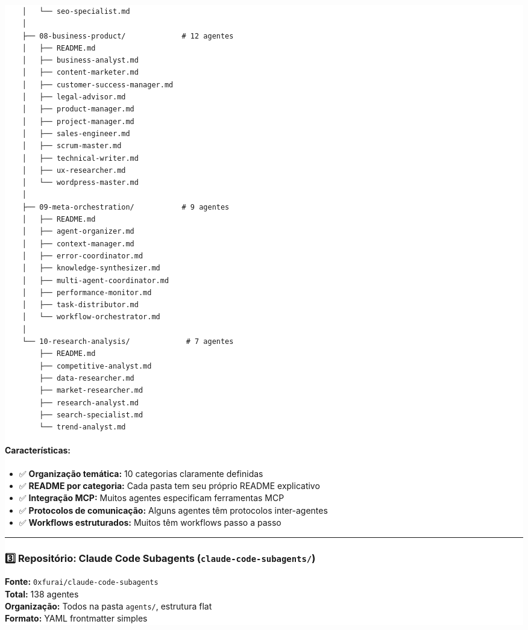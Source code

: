 ```
    │   └── seo-specialist.md
    │
    ├── 08-business-product/             # 12 agentes
    │   ├── README.md
    │   ├── business-analyst.md
    │   ├── content-marketer.md
    │   ├── customer-success-manager.md
    │   ├── legal-advisor.md
    │   ├── product-manager.md
    │   ├── project-manager.md
    │   ├── sales-engineer.md
    │   ├── scrum-master.md
    │   ├── technical-writer.md
    │   ├── ux-researcher.md
    │   └── wordpress-master.md
    │
    ├── 09-meta-orchestration/           # 9 agentes
    │   ├── README.md
    │   ├── agent-organizer.md
    │   ├── context-manager.md
    │   ├── error-coordinator.md
    │   ├── knowledge-synthesizer.md
    │   ├── multi-agent-coordinator.md
    │   ├── performance-monitor.md
    │   ├── task-distributor.md
    │   └── workflow-orchestrator.md
    │
    └── 10-research-analysis/             # 7 agentes
        ├── README.md
        ├── competitive-analyst.md
        ├── data-researcher.md
        ├── market-researcher.md
        ├── research-analyst.md
        ├── search-specialist.md
        └── trend-analyst.md
```

#### Características:
- ✅ **Organização temática:** 10 categorias claramente definidas
- ✅ **README por categoria:** Cada pasta tem seu próprio README explicativo
- ✅ **Integração MCP:** Muitos agentes especificam ferramentas MCP
- ✅ **Protocolos de comunicação:** Alguns agentes têm protocolos inter-agentes
- ✅ **Workflows estruturados:** Muitos têm workflows passo a passo

---

### 3️⃣ Repositório: Claude Code Subagents (`claude-code-subagents/`)

**Fonte:** `0xfurai/claude-code-subagents`  
**Total:** 138 agentes  
**Organização:** Todos na pasta `agents/`, estrutura flat  
**Formato:** YAML frontmatter simples
